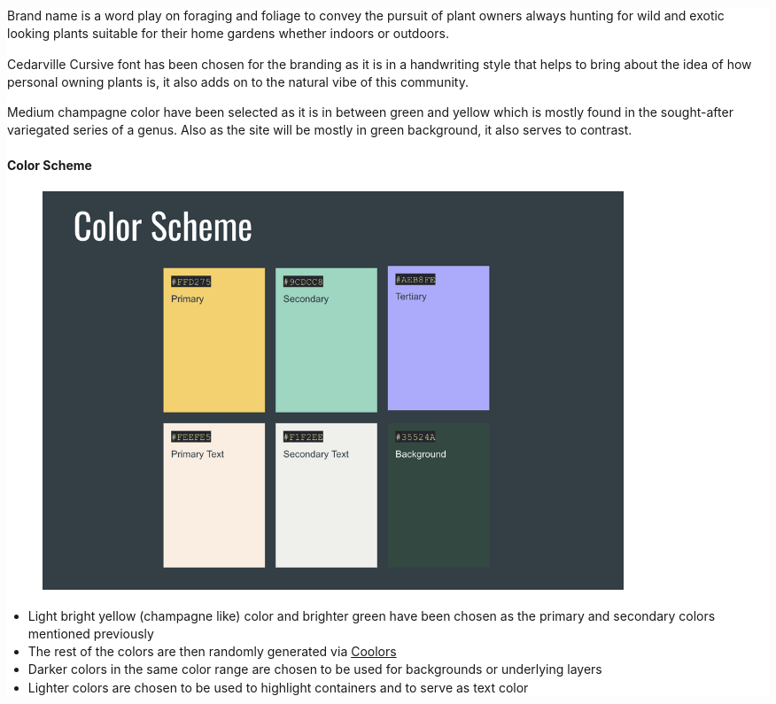 Brand name is a word play on foraging and foliage to convey the pursuit of plant owners always hunting for wild and exotic looking plants suitable for their home gardens whether indoors or outdoors.

Cedarville Cursive font has been chosen for the branding as it is in a handwriting style that helps to bring about the idea of how personal owning plants is, it also adds on to the natural vibe of this community.

Medium champagne color have been selected as it is in between green and yellow which is mostly found in the sought-after variegated series of a genus. Also as the site will be mostly in green background, it also serves to contrast.

#### Color Scheme

<figure>
    <img src="/readme/color_scheme.png" height="450" alt="Color Scheme">
</figure>

- Light bright yellow (champagne like) color and brighter green have been chosen as the primary and secondary colors mentioned previously
- The rest of the colors are then randomly generated via [Coolors](https://coolors.co/)
- Darker colors in the same color range are chosen to be used for backgrounds or underlying layers
- Lighter colors are chosen to be used to highlight containers and to serve as text color
